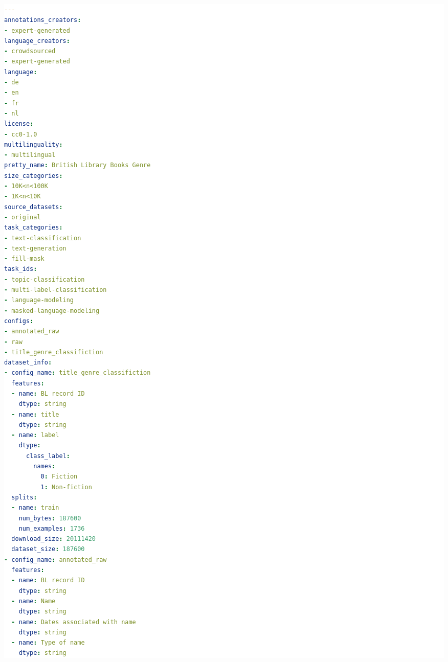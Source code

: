 ```yaml
---
annotations_creators:
- expert-generated
language_creators:
- crowdsourced
- expert-generated
language:
- de
- en
- fr
- nl
license:
- cc0-1.0
multilinguality:
- multilingual
pretty_name: British Library Books Genre
size_categories:
- 10K<n<100K
- 1K<n<10K
source_datasets:
- original
task_categories:
- text-classification
- text-generation
- fill-mask
task_ids:
- topic-classification
- multi-label-classification
- language-modeling
- masked-language-modeling
configs:
- annotated_raw
- raw
- title_genre_classifiction
dataset_info:
- config_name: title_genre_classifiction
  features:
  - name: BL record ID
    dtype: string
  - name: title
    dtype: string
  - name: label
    dtype:
      class_label:
        names:
          0: Fiction
          1: Non-fiction
  splits:
  - name: train
    num_bytes: 187600
    num_examples: 1736
  download_size: 20111420
  dataset_size: 187600
- config_name: annotated_raw
  features:
  - name: BL record ID
    dtype: string
  - name: Name
    dtype: string
  - name: Dates associated with name
    dtype: string
  - name: Type of name
    dtype: string
```